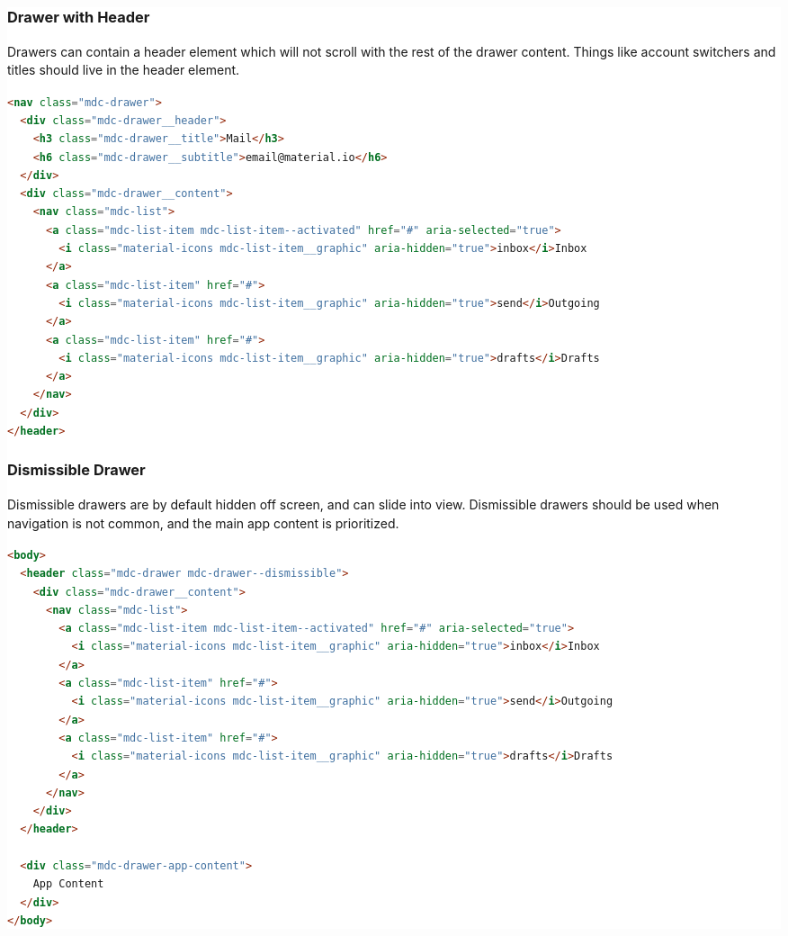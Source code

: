 ### Drawer with Header

Drawers can contain a header element which will not scroll with the rest of the drawer content. Things like account switchers and titles should live in the header element.

```html
<nav class="mdc-drawer">
  <div class="mdc-drawer__header">
    <h3 class="mdc-drawer__title">Mail</h3>
    <h6 class="mdc-drawer__subtitle">email@material.io</h6>
  </div>
  <div class="mdc-drawer__content">
    <nav class="mdc-list">
      <a class="mdc-list-item mdc-list-item--activated" href="#" aria-selected="true">
        <i class="material-icons mdc-list-item__graphic" aria-hidden="true">inbox</i>Inbox
      </a>
      <a class="mdc-list-item" href="#">
        <i class="material-icons mdc-list-item__graphic" aria-hidden="true">send</i>Outgoing
      </a>
      <a class="mdc-list-item" href="#">
        <i class="material-icons mdc-list-item__graphic" aria-hidden="true">drafts</i>Drafts
      </a>
    </nav>
  </div>
</header>
```

### Dismissible Drawer

Dismissible drawers are by default hidden off screen, and can slide into view. Dismissible drawers should be used when navigation is not common, and the main app content is prioritized.

```html
<body>
  <header class="mdc-drawer mdc-drawer--dismissible">
    <div class="mdc-drawer__content">
      <nav class="mdc-list">
        <a class="mdc-list-item mdc-list-item--activated" href="#" aria-selected="true">
          <i class="material-icons mdc-list-item__graphic" aria-hidden="true">inbox</i>Inbox
        </a>
        <a class="mdc-list-item" href="#">
          <i class="material-icons mdc-list-item__graphic" aria-hidden="true">send</i>Outgoing
        </a>
        <a class="mdc-list-item" href="#">
          <i class="material-icons mdc-list-item__graphic" aria-hidden="true">drafts</i>Drafts
        </a>
      </nav>
    </div>
  </header>

  <div class="mdc-drawer-app-content">
    App Content
  </div>
</body>
```
